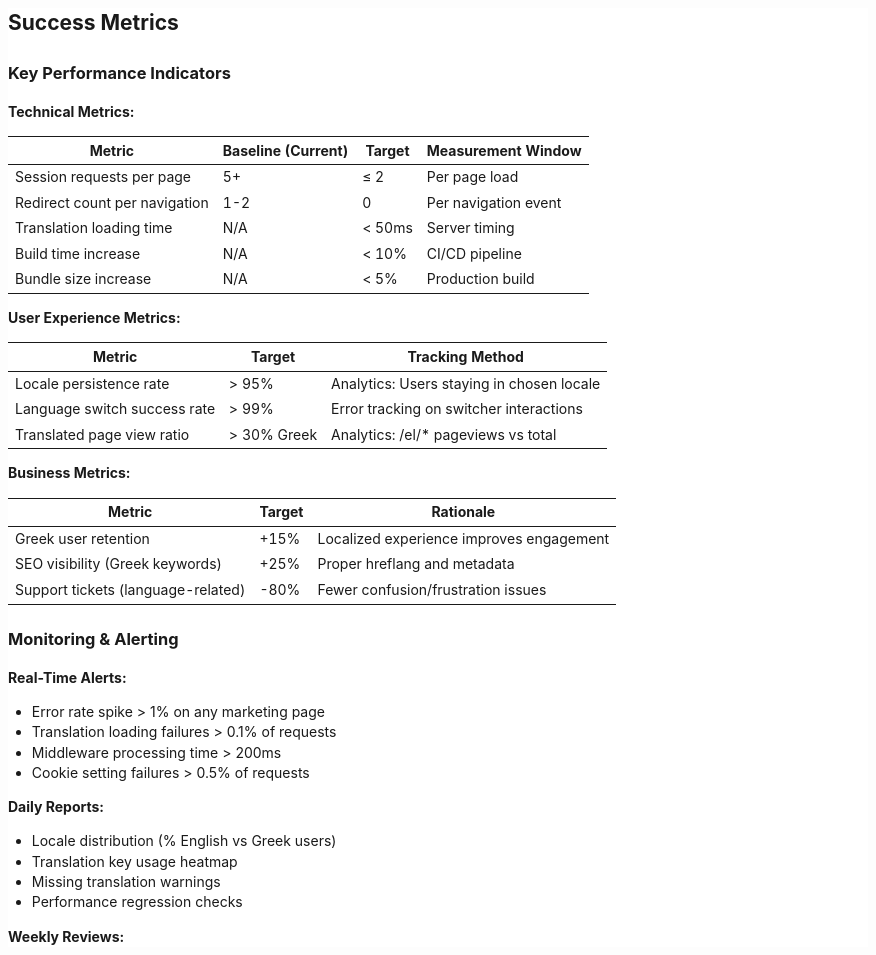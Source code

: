 ## Success Metrics

### Key Performance Indicators

**Technical Metrics:**

| Metric | Baseline (Current) | Target | Measurement Window |
|--------|-------------------|--------|-------------------|
| Session requests per page | 5+ | ≤ 2 | Per page load |
| Redirect count per navigation | 1-2 | 0 | Per navigation event |
| Translation loading time | N/A | < 50ms | Server timing |
| Build time increase | N/A | < 10% | CI/CD pipeline |
| Bundle size increase | N/A | < 5% | Production build |

**User Experience Metrics:**

| Metric | Target | Tracking Method |
|--------|--------|----------------|
| Locale persistence rate | > 95% | Analytics: Users staying in chosen locale |
| Language switch success rate | > 99% | Error tracking on switcher interactions |
| Translated page view ratio | > 30% Greek | Analytics: /el/* pageviews vs total |

**Business Metrics:**

| Metric | Target | Rationale |
|--------|--------|-----------|
| Greek user retention | +15% | Localized experience improves engagement |
| SEO visibility (Greek keywords) | +25% | Proper hreflang and metadata |
| Support tickets (language-related) | -80% | Fewer confusion/frustration issues |

### Monitoring & Alerting

**Real-Time Alerts:**

- Error rate spike > 1% on any marketing page
- Translation loading failures > 0.1% of requests
- Middleware processing time > 200ms
- Cookie setting failures > 0.5% of requests

**Daily Reports:**

- Locale distribution (% English vs Greek users)
- Translation key usage heatmap
- Missing translation warnings
- Performance regression checks

**Weekly Reviews:**
